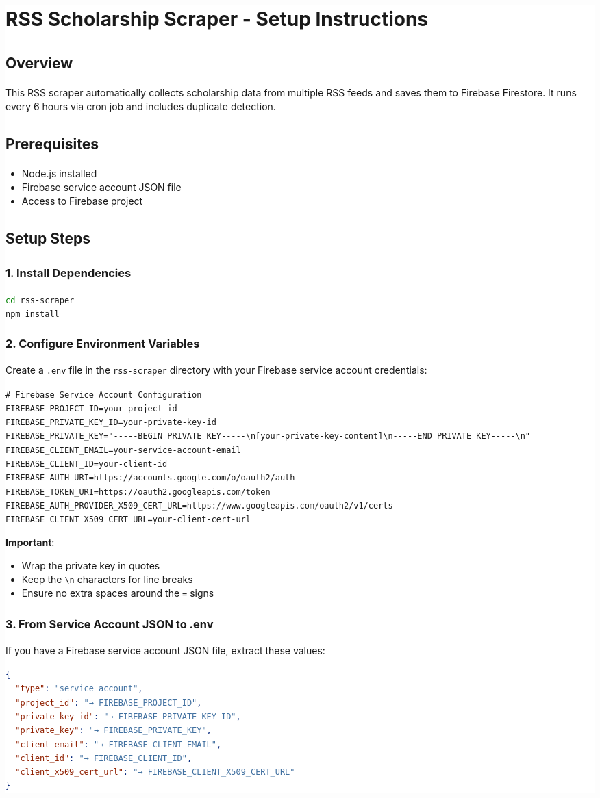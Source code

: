 # RSS Scholarship Scraper - Setup Instructions

## Overview
This RSS scraper automatically collects scholarship data from multiple RSS feeds and saves them to Firebase Firestore. It runs every 6 hours via cron job and includes duplicate detection.

## Prerequisites
- Node.js installed
- Firebase service account JSON file
- Access to Firebase project

## Setup Steps

### 1. Install Dependencies
```bash
cd rss-scraper
npm install
```

### 2. Configure Environment Variables
Create a `.env` file in the `rss-scraper` directory with your Firebase service account credentials:

```env
# Firebase Service Account Configuration
FIREBASE_PROJECT_ID=your-project-id
FIREBASE_PRIVATE_KEY_ID=your-private-key-id
FIREBASE_PRIVATE_KEY="-----BEGIN PRIVATE KEY-----\n[your-private-key-content]\n-----END PRIVATE KEY-----\n"
FIREBASE_CLIENT_EMAIL=your-service-account-email
FIREBASE_CLIENT_ID=your-client-id
FIREBASE_AUTH_URI=https://accounts.google.com/o/oauth2/auth
FIREBASE_TOKEN_URI=https://oauth2.googleapis.com/token
FIREBASE_AUTH_PROVIDER_X509_CERT_URL=https://www.googleapis.com/oauth2/v1/certs
FIREBASE_CLIENT_X509_CERT_URL=your-client-cert-url
```

**Important**: 
- Wrap the private key in quotes
- Keep the `\n` characters for line breaks
- Ensure no extra spaces around the `=` signs

### 3. From Service Account JSON to .env
If you have a Firebase service account JSON file, extract these values:

```json
{
  "type": "service_account",
  "project_id": "→ FIREBASE_PROJECT_ID",
  "private_key_id": "→ FIREBASE_PRIVATE_KEY_ID", 
  "private_key": "→ FIREBASE_PRIVATE_KEY",
  "client_email": "→ FIREBASE_CLIENT_EMAIL",
  "client_id": "→ FIREBASE_CLIENT_ID",
  "client_x509_cert_url": "→ FIREBASE_CLIENT_X509_CERT_URL"
}
```
